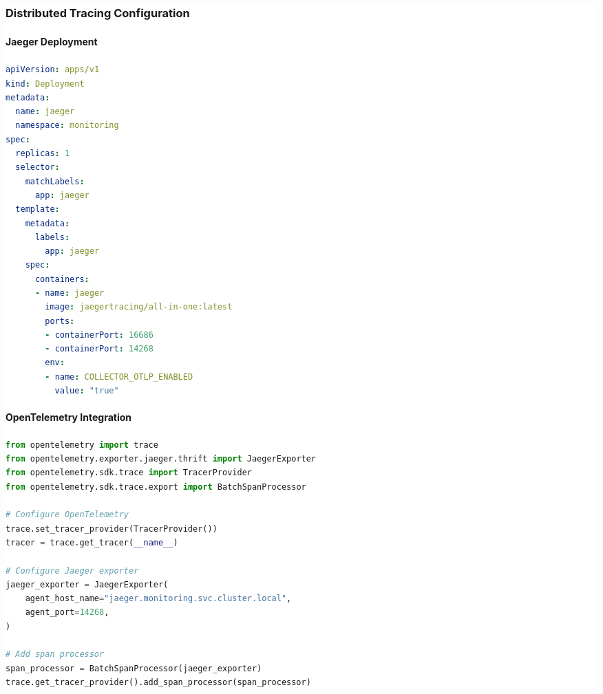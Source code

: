 ### Distributed Tracing Configuration

#### Jaeger Deployment
```yaml
apiVersion: apps/v1
kind: Deployment
metadata:
  name: jaeger
  namespace: monitoring
spec:
  replicas: 1
  selector:
    matchLabels:
      app: jaeger
  template:
    metadata:
      labels:
        app: jaeger
    spec:
      containers:
      - name: jaeger
        image: jaegertracing/all-in-one:latest
        ports:
        - containerPort: 16686
        - containerPort: 14268
        env:
        - name: COLLECTOR_OTLP_ENABLED
          value: "true"
```

#### OpenTelemetry Integration
```python
from opentelemetry import trace
from opentelemetry.exporter.jaeger.thrift import JaegerExporter
from opentelemetry.sdk.trace import TracerProvider
from opentelemetry.sdk.trace.export import BatchSpanProcessor

# Configure OpenTelemetry
trace.set_tracer_provider(TracerProvider())
tracer = trace.get_tracer(__name__)

# Configure Jaeger exporter
jaeger_exporter = JaegerExporter(
    agent_host_name="jaeger.monitoring.svc.cluster.local",
    agent_port=14268,
)

# Add span processor
span_processor = BatchSpanProcessor(jaeger_exporter)
trace.get_tracer_provider().add_span_processor(span_processor)
```
